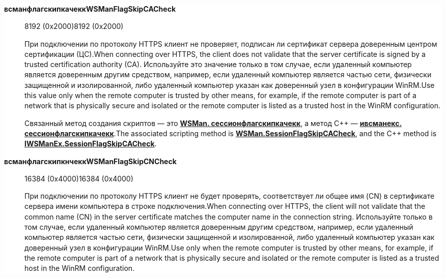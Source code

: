 
</dt> </dl> </dd> <dt>

<span data-ttu-id="d6f06-116"><span id="WSManFlagSkipCACheck"></span><span id="wsmanflagskipcacheck"></span><span id="WSMANFLAGSKIPCACHECK"></span>**всманфлагскипкачекк**</span><span class="sxs-lookup"><span data-stu-id="d6f06-116"><span id="WSManFlagSkipCACheck"></span><span id="wsmanflagskipcacheck"></span><span id="WSMANFLAGSKIPCACHECK"></span>**WSManFlagSkipCACheck**</span></span>
</dt> <dd> <dl> <dt>

<span data-ttu-id="d6f06-117">8192 (0x2000)</span><span class="sxs-lookup"><span data-stu-id="d6f06-117">8192 (0x2000)</span></span>
</dt> <dt>



<span data-ttu-id="d6f06-118">При подключении по протоколу HTTPS клиент не проверяет, подписан ли сертификат сервера доверенным центром сертификации (ЦС).</span><span class="sxs-lookup"><span data-stu-id="d6f06-118">When connecting over HTTPS, the client does not validate that the server certificate is signed by a trusted certification authority (CA).</span></span> <span data-ttu-id="d6f06-119">Используйте это значение только в том случае, если удаленный компьютер является доверенным другим средством, например, если удаленный компьютер является частью сети, физически защищенной и изолированной, либо удаленный компьютер указан как доверенный узел в конфигурации WinRM.</span><span class="sxs-lookup"><span data-stu-id="d6f06-119">Use this value only when the remote computer is trusted by other means, for example, if the remote computer is part of a network that is physically secure and isolated or the remote computer is listed as a trusted host in the WinRM configuration.</span></span>

<span data-ttu-id="d6f06-120">Связанный метод создания скриптов — это [**WSMan. сессионфлагскипкачекк**](wsman-sessionflagskipcacheck.md), а метод C++ — [**ивсманекс. сессионфлагскипкачекк**](/windows/desktop/api/WSManDisp/nf-wsmandisp-iwsmanex-sessionflagskipcacheck).</span><span class="sxs-lookup"><span data-stu-id="d6f06-120">The associated scripting method is [**WSMan.SessionFlagSkipCACheck**](wsman-sessionflagskipcacheck.md), and the C++ method is [**IWSManEx.SessionFlagSkipCACheck**](/windows/desktop/api/WSManDisp/nf-wsmandisp-iwsmanex-sessionflagskipcacheck).</span></span>


</dt> </dl> </dd> <dt>

<span data-ttu-id="d6f06-121"><span id="WSManFlagSkipCNCheck"></span><span id="wsmanflagskipcncheck"></span><span id="WSMANFLAGSKIPCNCHECK"></span>**всманфлагскипкнчекк**</span><span class="sxs-lookup"><span data-stu-id="d6f06-121"><span id="WSManFlagSkipCNCheck"></span><span id="wsmanflagskipcncheck"></span><span id="WSMANFLAGSKIPCNCHECK"></span>**WSManFlagSkipCNCheck**</span></span>
</dt> <dd> <dl> <dt>

<span data-ttu-id="d6f06-122">16384 (0x4000)</span><span class="sxs-lookup"><span data-stu-id="d6f06-122">16384 (0x4000)</span></span>
</dt> <dt>



<span data-ttu-id="d6f06-123">При подключении по протоколу HTTPS клиент не будет проверять, соответствует ли общее имя (CN) в сертификате сервера имени компьютера в строке подключения.</span><span class="sxs-lookup"><span data-stu-id="d6f06-123">When connecting over HTTPS, the client will not validate that the common name (CN) in the server certificate matches the computer name in the connection string.</span></span> <span data-ttu-id="d6f06-124">Используйте только в том случае, если удаленный компьютер является доверенным другим средством, например, если удаленный компьютер является частью сети, физически защищенной и изолированной, либо удаленный компьютер указан как доверенный узел в конфигурации WinRM.</span><span class="sxs-lookup"><span data-stu-id="d6f06-124">Use only when the remote computer is trusted by other means, for example, if the remote computer is part of a network that is physically secure and isolated or the remote computer is listed as a trusted host in the WinRM configuration.</span></span>
